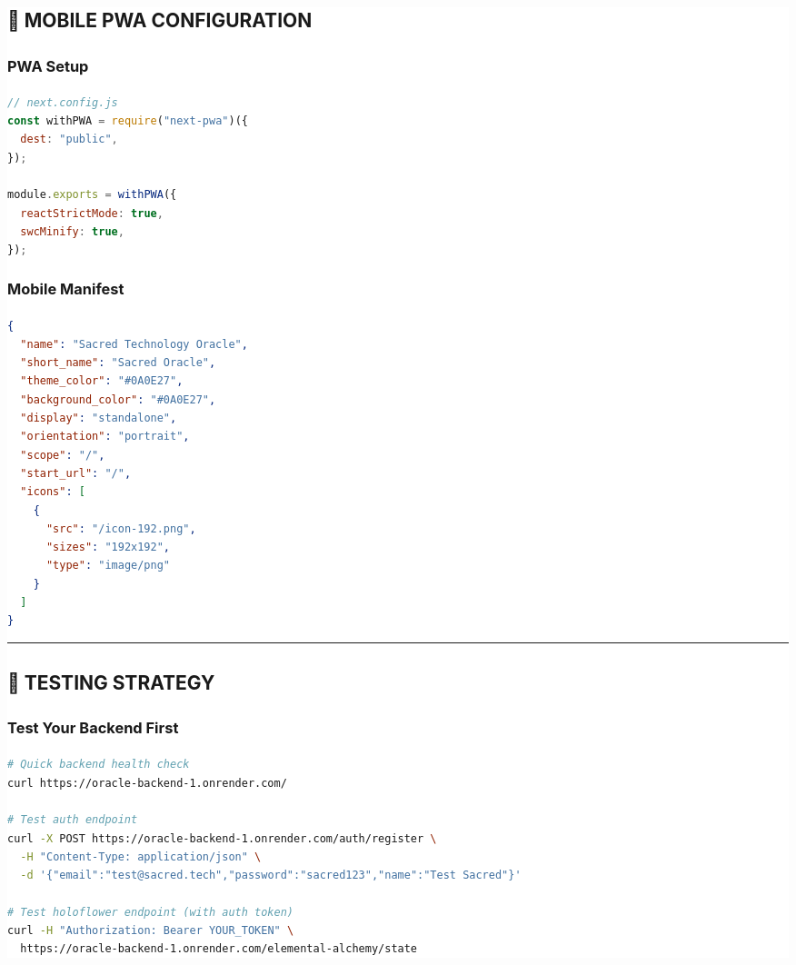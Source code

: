 
## 📱 MOBILE PWA CONFIGURATION

### PWA Setup

```javascript
// next.config.js
const withPWA = require("next-pwa")({
  dest: "public",
});

module.exports = withPWA({
  reactStrictMode: true,
  swcMinify: true,
});
```

### Mobile Manifest

```json
{
  "name": "Sacred Technology Oracle",
  "short_name": "Sacred Oracle",
  "theme_color": "#0A0E27",
  "background_color": "#0A0E27",
  "display": "standalone",
  "orientation": "portrait",
  "scope": "/",
  "start_url": "/",
  "icons": [
    {
      "src": "/icon-192.png",
      "sizes": "192x192",
      "type": "image/png"
    }
  ]
}
```

---

## 🧪 TESTING STRATEGY

### Test Your Backend First

```bash
# Quick backend health check
curl https://oracle-backend-1.onrender.com/

# Test auth endpoint
curl -X POST https://oracle-backend-1.onrender.com/auth/register \
  -H "Content-Type: application/json" \
  -d '{"email":"test@sacred.tech","password":"sacred123","name":"Test Sacred"}'

# Test holoflower endpoint (with auth token)
curl -H "Authorization: Bearer YOUR_TOKEN" \
  https://oracle-backend-1.onrender.com/elemental-alchemy/state
```
